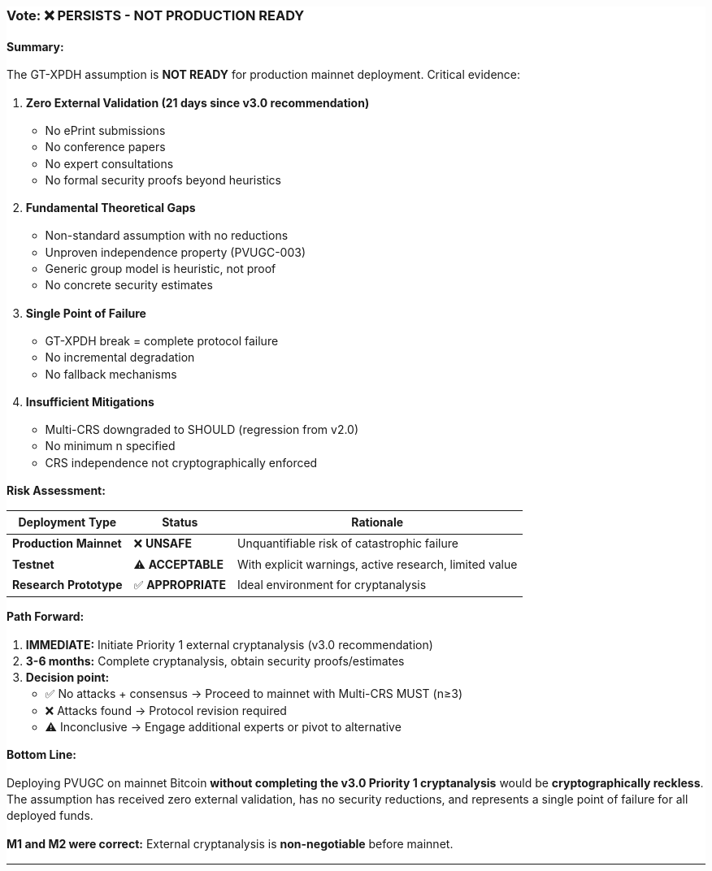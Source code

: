 ### Vote: ❌ **PERSISTS - NOT PRODUCTION READY**

**Summary:**

The GT-XPDH assumption is **NOT READY** for production mainnet deployment. Critical evidence:

1. **Zero External Validation (21 days since v3.0 recommendation)**
   - No ePrint submissions
   - No conference papers
   - No expert consultations
   - No formal security proofs beyond heuristics

2. **Fundamental Theoretical Gaps**
   - Non-standard assumption with no reductions
   - Unproven independence property (PVUGC-003)
   - Generic group model is heuristic, not proof
   - No concrete security estimates

3. **Single Point of Failure**
   - GT-XPDH break = complete protocol failure
   - No incremental degradation
   - No fallback mechanisms

4. **Insufficient Mitigations**
   - Multi-CRS downgraded to SHOULD (regression from v2.0)
   - No minimum n specified
   - CRS independence not cryptographically enforced

**Risk Assessment:**

| Deployment Type | Status | Rationale |
|----------------|--------|-----------|
| **Production Mainnet** | ❌ **UNSAFE** | Unquantifiable risk of catastrophic failure |
| **Testnet** | ⚠️ **ACCEPTABLE** | With explicit warnings, active research, limited value |
| **Research Prototype** | ✅ **APPROPRIATE** | Ideal environment for cryptanalysis |

**Path Forward:**

1. **IMMEDIATE:** Initiate Priority 1 external cryptanalysis (v3.0 recommendation)
2. **3-6 months:** Complete cryptanalysis, obtain security proofs/estimates
3. **Decision point:**
   - ✅ No attacks + consensus → Proceed to mainnet with Multi-CRS MUST (n≥3)
   - ❌ Attacks found → Protocol revision required
   - ⚠️ Inconclusive → Engage additional experts or pivot to alternative

**Bottom Line:**

Deploying PVUGC on mainnet Bitcoin **without completing the v3.0 Priority 1 cryptanalysis** would be **cryptographically reckless**. The assumption has received zero external validation, has no security reductions, and represents a single point of failure for all deployed funds.

**M1 and M2 were correct:** External cryptanalysis is **non-negotiable** before mainnet.

---
